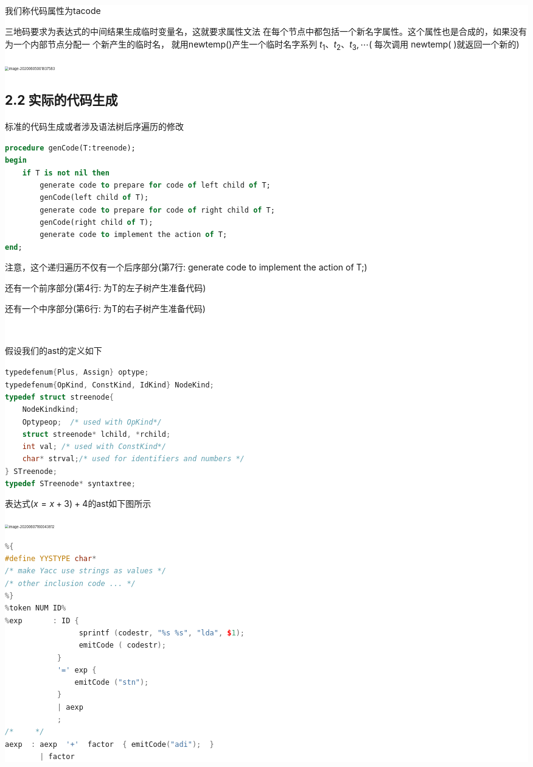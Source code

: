 我们称代码属性为tacode

三地码要求为表达式的中间结果生成临时变量名，这就要求属性文法 在每个节点中都包括一个新名字属性。这个属性也是合成的，如果没有为一个内部节点分配一 个新产生的临时名， 就用newtemp()产生一个临时名字系列 $t_1、t_2、t_3,\cdots$( 每次调用 newtemp( )就返回一个新的)

<img src="../../../assets/images/image-20200605001837583.png" alt="image-20200605001837583" style="zoom:40%;" />

## 2.2 实际的代码生成

标准的代码生成或者涉及语法树后序遍历的修改

```pascal
procedure genCode(T:treenode);
begin
	if T is not nil then
		generate code to prepare for code of left child of T;
		genCode(left child of T);
		generate code to prepare for code of right child of T;
		genCode(right child of T);
		generate code to implement the action of T;
end;
```

注意，这个递归遍历不仅有一个后序部分(第7行: generate code to implement the action of T;)

还有一个前序部分(第4行: 为T的左子树产生准备代码)

还有一个中序部分(第6行: 为T的右子树产生准备代码)

<br>

假设我们的ast的定义如下

```cpp
typedefenum{Plus, Assign} optype;
typedefenum{OpKind, ConstKind, IdKind} NodeKind;
typedef struct streenode{ 
    NodeKindkind;
    Optypeop;  /* used with OpKind*/
    struct streenode* lchild, *rchild;
    int val; /* used with ConstKind*/
    char* strval;/* used for identifiers and numbers */
} STreenode;
typedef STreenode* syntaxtree;
```

表达式$(x=x+3)+4$的ast如下图所示

<img src="../../../assets/images/image-20200607160043812.png" alt="image-20200607160043812" style="zoom:40%;" />

```cpp
%{
#define YYSTYPE char*
/* make Yacc use strings as values */
/* other inclusion code ... */
%}
%token NUM ID%
%exp       : ID { 
                 sprintf (codestr, "%s %s", "lda", $1);
                 emitCode ( codestr); 
            } 
			'=' exp { 
                emitCode ("stn"); 
            }
			| aexp
            ;
/*     */
aexp  : aexp  '+'  factor  { emitCode("adi");  } 
		| factor
```